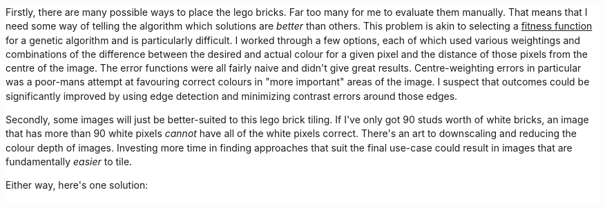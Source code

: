 Firstly, there are many possible ways to place the lego bricks. Far too many for me to evaluate them manually. That means that I need some way of telling the algorithm which solutions are _better_ than others. This problem is akin to selecting a [fitness function](https://en.wikipedia.org/wiki/Fitness_function#:~:text=A%20fitness%20function%20is%20a,to%20achieving%20the%20set%20aims.) for a genetic algorithm and is particularly difficult. I worked through a few options, each of which used various weightings and combinations of the difference between the desired and actual colour for a given pixel and the distance of those pixels from the centre of the image. The error functions were all fairly naive and didn't give great results. Centre-weighting errors in particular was a poor-mans attempt at favouring correct colours in "more important" areas of the image. I suspect that outcomes could be significantly improved by using edge detection and minimizing contrast errors around those edges. 

Secondly, some images will just be better-suited to this lego brick tiling. If I've only got 90 studs worth of white bricks, an image that has more than 90 white pixels _cannot_ have all of the white pixels correct. There's an art to downscaling and reducing the colour depth of images. Investing more time in finding approaches that suit the final use-case could result in images that are fundamentally _easier_ to tile. 

Either way, here's one solution:


| | | |
| :---: | :---: | :---: |